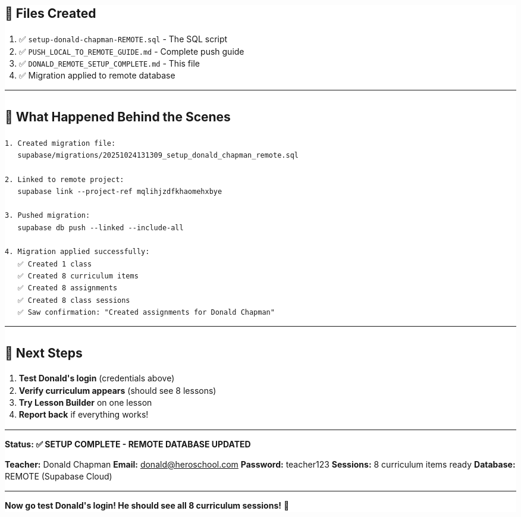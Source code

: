 
## 📁 Files Created

1. ✅ `setup-donald-chapman-REMOTE.sql` - The SQL script
2. ✅ `PUSH_LOCAL_TO_REMOTE_GUIDE.md` - Complete push guide
3. ✅ `DONALD_REMOTE_SETUP_COMPLETE.md` - This file
4. ✅ Migration applied to remote database

---

## 🚀 What Happened Behind the Scenes

```
1. Created migration file:
   supabase/migrations/20251024131309_setup_donald_chapman_remote.sql

2. Linked to remote project:
   supabase link --project-ref mqlihjzdfkhaomehxbye

3. Pushed migration:
   supabase db push --linked --include-all

4. Migration applied successfully:
   ✅ Created 1 class
   ✅ Created 8 curriculum items
   ✅ Created 8 assignments
   ✅ Created 8 class sessions
   ✅ Saw confirmation: "Created assignments for Donald Chapman"
```

---

## 🎯 Next Steps

1. **Test Donald's login** (credentials above)
2. **Verify curriculum appears** (should see 8 lessons)
3. **Try Lesson Builder** on one lesson
4. **Report back** if everything works!

---

**Status: ✅ SETUP COMPLETE - REMOTE DATABASE UPDATED**

**Teacher:** Donald Chapman
**Email:** donald@heroschool.com
**Password:** teacher123
**Sessions:** 8 curriculum items ready
**Database:** REMOTE (Supabase Cloud)

---

**Now go test Donald's login! He should see all 8 curriculum sessions!** 🎊
